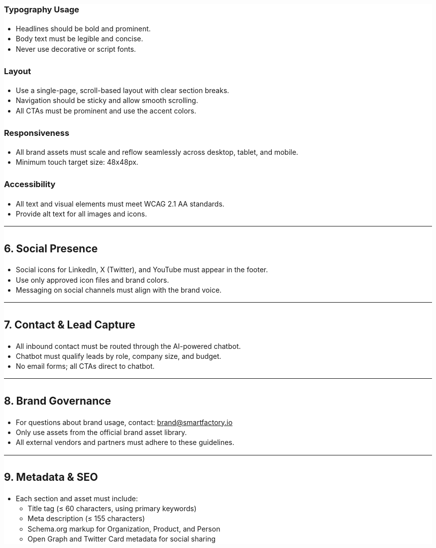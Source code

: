 ### Typography Usage

- Headlines should be bold and prominent.
- Body text must be legible and concise.
- Never use decorative or script fonts.

### Layout

- Use a single-page, scroll-based layout with clear section breaks.
- Navigation should be sticky and allow smooth scrolling.
- All CTAs must be prominent and use the accent colors.

### Responsiveness

- All brand assets must scale and reflow seamlessly across desktop, tablet, and mobile.
- Minimum touch target size: 48x48px.

### Accessibility

- All text and visual elements must meet WCAG 2.1 AA standards.
- Provide alt text for all images and icons.

---

## 6. Social Presence

- Social icons for LinkedIn, X (Twitter), and YouTube must appear in the footer.
- Use only approved icon files and brand colors.
- Messaging on social channels must align with the brand voice.

---

## 7. Contact & Lead Capture

- All inbound contact must be routed through the AI-powered chatbot.
- Chatbot must qualify leads by role, company size, and budget.
- No email forms; all CTAs direct to chatbot.

---

## 8. Brand Governance

- For questions about brand usage, contact: brand@smartfactory.io
- Only use assets from the official brand asset library.
- All external vendors and partners must adhere to these guidelines.

---

## 9. Metadata & SEO

- Each section and asset must include:
  - Title tag (≤ 60 characters, using primary keywords)
  - Meta description (≤ 155 characters)
  - Schema.org markup for Organization, Product, and Person
  - Open Graph and Twitter Card metadata for social sharing
